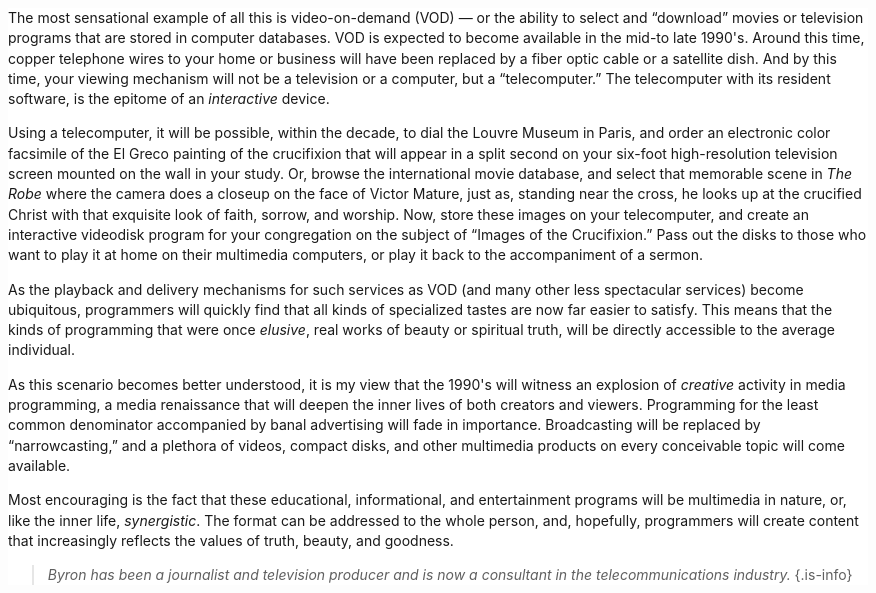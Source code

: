 The most sensational example of all this is video-on-demand (VOD) — or the ability to select and “download” movies or television programs that are stored in computer databases. VOD is expected to become available in the mid-to late 1990's. Around this time, copper telephone wires to your home or business will have been replaced by a fiber optic cable or a satellite dish. And by this time, your viewing mechanism will not be a television or a computer, but a “telecomputer.” The telecomputer with its resident software, is the epitome of an _interactive_ device.

Using a telecomputer, it will be possible, within the decade, to dial the Louvre Museum in Paris, and order an electronic color facsimile of the El Greco painting of the crucifixion that will appear in a split second on your six-foot high-resolution television screen mounted on the wall in your study. Or, browse the international movie database, and select that memorable scene in _The Robe_ where the camera does a closeup on the face of Victor Mature, just as, standing near the cross, he looks up at the crucified Christ with that exquisite look of faith, sorrow, and worship. Now, store these images on your telecomputer, and create an interactive videodisk program for your congregation on the subject of “Images of the Crucifixion.” Pass out the disks to those who want to play it at home on their multimedia computers, or play it back to the accompaniment of a sermon.

As the playback and delivery mechanisms for such services as VOD (and many other less spectacular services) become ubiquitous, programmers will quickly find that all kinds of specialized tastes are now far easier to satisfy. This means that the kinds of programming that were once _elusive_, real works of beauty or spiritual truth, will be directly accessible to the average individual.

As this scenario becomes better understood, it is my view that the 1990's will witness an explosion of _creative_ activity in media programming, a media renaissance that will deepen the inner lives of both creators and viewers. Programming for the least common denominator accompanied by banal advertising will fade in importance. Broadcasting will be replaced by “narrowcasting,” and a plethora of videos, compact disks, and other multimedia products on every conceivable topic will come available.

Most encouraging is the fact that these educational, informational, and entertainment programs will be multimedia in nature, or, like the inner life, _synergistic_. The format can be addressed to the whole person, and, hopefully, programmers will create content that increasingly reflects the values of truth, beauty, and goodness.

> _Byron has been a journalist and television producer and is now a consultant in the telecommunications industry._
{.is-info}